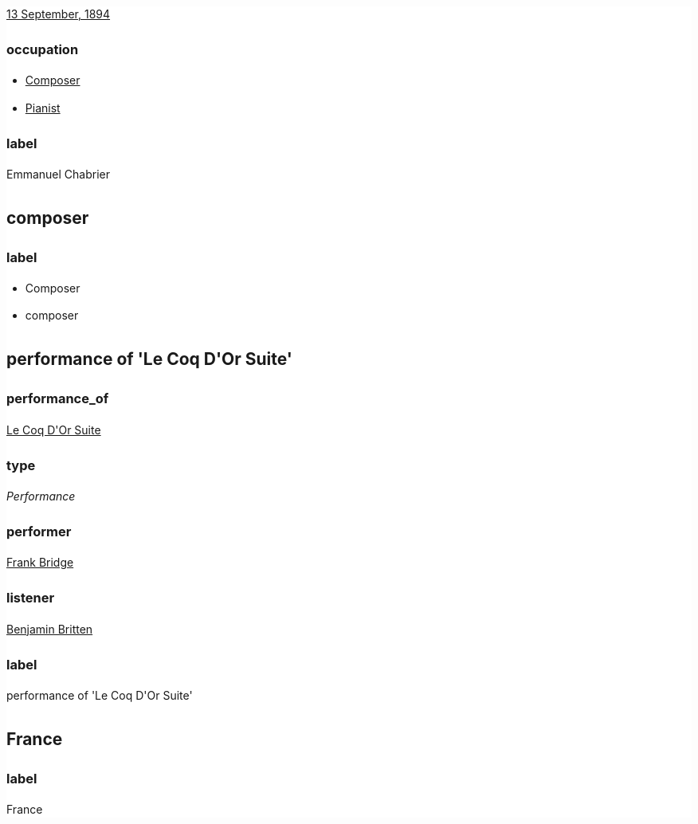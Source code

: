 [13 September, 1894](#13-September-1894)

### occupation

 - [Composer](#Composer)

 - [Pianist](#Pianist)

### label


Emmanuel Chabrier

## composer

### label

 - Composer

 - composer

## performance of 'Le Coq D'Or Suite'

### performance_of


[Le Coq D'Or Suite](#Le-Coq-D'Or-Suite)

### type


*Performance*

### performer


[Frank Bridge](#Frank-Bridge)

### listener


[Benjamin Britten](#Benjamin-Britten)

### label


performance of 'Le Coq D'Or Suite'

## France

### label


France
